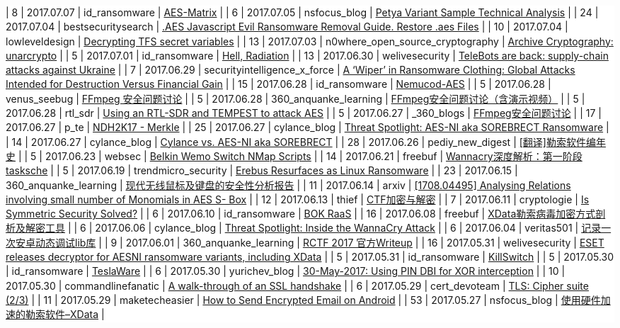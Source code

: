 | 8 | 2017.07.07 | id_ransomware | [AES-Matrix](http://id-ransomware.blogspot.com/2017/07/aes-matrix-ransomware.html) |
| 6 | 2017.07.05 | nsfocus_blog | [Petya Variant Sample Technical Analysis](http://blog.nsfocus.net/petya-variant-sample-technical-analysis/) |
| 24 | 2017.07.04 | bestsecuritysearch | [.AES Javascript Evil Ransomware Removal Guide. Restore .aes Files](https://bestsecuritysearch.com/aes-javascript-evil-ransomware-removal-guide-restore-aes-files/) |
| 10 | 2017.07.04 | lowleveldesign | [Decrypting TFS secret variables](https://lowleveldesign.org/2017/07/04/decrypting-tfs-secret-variables/) |
| 13 | 2017.07.03 | n0where_open_source_cryptography | [Archive Cryptography: unarcrypto](https://n0where.net/archive-cryptography-unarcrypto) |
| 5 | 2017.07.01 | id_ransomware | [Hell, Radiation](http://id-ransomware.blogspot.com/2017/07/hell-radiation-ransomware.html) |
| 13 | 2017.06.30 | welivesecurity | [TeleBots are back: supply-chain attacks against Ukraine](https://www.welivesecurity.com/2017/06/30/telebots-back-supply-chain-attacks-against-ukraine/) |
| 7 | 2017.06.29 | securityintelligence_x_force | [A ‘Wiper’ in Ransomware Clothing: Global Attacks Intended for Destruction Versus Financial Gain](https://securityintelligence.com/a-wiper-in-ransomware-clothing-global-attacks-intended-for-destruction-versus-financial-gain/) |
| 15 | 2017.06.28 | id_ransomware | [Nemucod-AES](http://id-ransomware.blogspot.com/2017/06/nemucod-aes-ransomware.html) |
| 5 | 2017.06.28 | venus_seebug | [FFmpeg 安全问题讨论](https://paper.seebug.org/338/) |
| 5 | 2017.06.28 | 360_anquanke_learning | [FFmpeg安全问题讨论（含演示视频）](https://www.anquanke.com/post/id/86341/) |
| 5 | 2017.06.28 | rtl_sdr | [Using an RTL-SDR and TEMPEST to attack AES](https://www.rtl-sdr.com/using-an-rtl-sdr-and-tempest-to-attack-aes/) |
| 5 | 2017.06.27 | _360_blogs | [FFmpeg安全问题讨论](http://blogs.360.cn/blog/ffmpegs_security_discussion/) |
| 17 | 2017.06.27 | p_te | [NDH2K17 - Merkle](https://p-te.fr/2017/06/27/ndh2k17-merkle/) |
| 25 | 2017.06.27 | cylance_blog | [Threat Spotlight: AES-NI aka SOREBRECT Ransomware](https://www.cylance.com/en_us/blog/threat-spotlight-aes-ni-aka-sorebrect-ransomware.html) |
| 14 | 2017.06.27 | cylance_blog | [Cylance vs. AES-NI aka SOREBRECT](https://www.cylance.com/en_us/blog/cylance-vs-aes-ni-aka-sorebrect.html) |
| 28 | 2017.06.26 | pediy_new_digest | [[翻译]勒索软件编年史](https://bbs.pediy.com/thread-218777.htm) |
| 5 | 2017.06.23 | websec | [Belkin Wemo Switch NMap Scripts](https://websec.ca/blog/view/Belkin-Wemo-Switch-NMap-Scripts) |
| 14 | 2017.06.21 | freebuf | [Wannacry深度解析：第一阶段tasksche](http://www.freebuf.com/vuls/135822.html) |
| 5 | 2017.06.19 | trendmicro_security | [Erebus Resurfaces as Linux Ransomware](https://blog.trendmicro.com/trendlabs-security-intelligence/erebus-resurfaces-as-linux-ransomware/) |
| 23 | 2017.06.15 | 360_anquanke_learning | [现代无线鼠标及键盘的安全性分析报告](https://www.anquanke.com/post/id/86273/) |
| 11 | 2017.06.14 | arxiv | [[1708.04495] Analysing Relations involving small number of Monomials in AES S- Box](https://arxiv.org/abs/1708.04495) |
| 12 | 2017.06.13 | thief | [CTF加密与解密](https://thief.one/2017/06/13/1/) |
| 7 | 2017.06.11 | cryptologie | [Is Symmetric Security Solved?](http://cryptologie.net/article/402/is-symmetric-security-solved/) |
| 6 | 2017.06.10 | id_ransomware | [BOK RaaS](http://id-ransomware.blogspot.com/2017/06/bok-raas-ransomware.html) |
| 16 | 2017.06.08 | freebuf | [XData勒索病毒加密方式剖析及解密工具](http://www.freebuf.com/sectool/136540.html) |
| 6 | 2017.06.06 | cylance_blog | [Threat Spotlight: Inside the WannaCry Attack](https://www.cylance.com/en_us/blog/threat-spotlight-inside-the-wannacry-attack.html) |
| 6 | 2017.06.04 | veritas501 | [记录一次安卓动态调试lib库](http://veritas501.space/2017/06/04/%E8%AE%B0%E5%BD%95%E4%B8%80%E6%AC%A1%E5%AE%89%E5%8D%93%E5%8A%A8%E6%80%81%E8%B0%83%E8%AF%95lib%E5%BA%93/) |
| 9 | 2017.06.01 | 360_anquanke_learning | [RCTF 2017 官方Writeup](https://www.anquanke.com/post/id/86198/) |
| 16 | 2017.05.31 | welivesecurity | [ESET releases decryptor for AESNI ransomware variants, including XData](https://www.welivesecurity.com/2017/05/31/eset-releases-new-decryption-tool-aes-ni-ransomware/) |
| 5 | 2017.05.31 | id_ransomware | [KillSwitch](http://id-ransomware.blogspot.com/2017/05/killswitch-ransomware.html) |
| 5 | 2017.05.30 | id_ransomware | [TeslaWare](http://id-ransomware.blogspot.com/2017/05/teslaware-ransomware.html) |
| 6 | 2017.05.30 | yurichev_blog | [30-May-2017: Using PIN DBI for XOR interception](https://yurichev.com/blog/PIN_XOR/) |
| 10 | 2017.05.30 | commandlinefanatic | [A walk-through of an SSL handshake](http://commandlinefanatic.com/cgi-bin/showarticle.cgi?article=art059) |
| 6 | 2017.05.29 | cert_devoteam | [TLS: Cipher suite (2/3)](https://www.cert-devoteam.fr/publications/en/tls-cipher-suite-23/) |
| 11 | 2017.05.29 | maketecheasier | [How to Send Encrypted Email on Android](https://www.maketecheasier.com/send-encrypted-email-android/) |
| 53 | 2017.05.27 | nsfocus_blog | [使用硬件加速的勒索软件–XData](http://blog.nsfocus.net/hardware-accelerate-extortion-software-xdata/) |